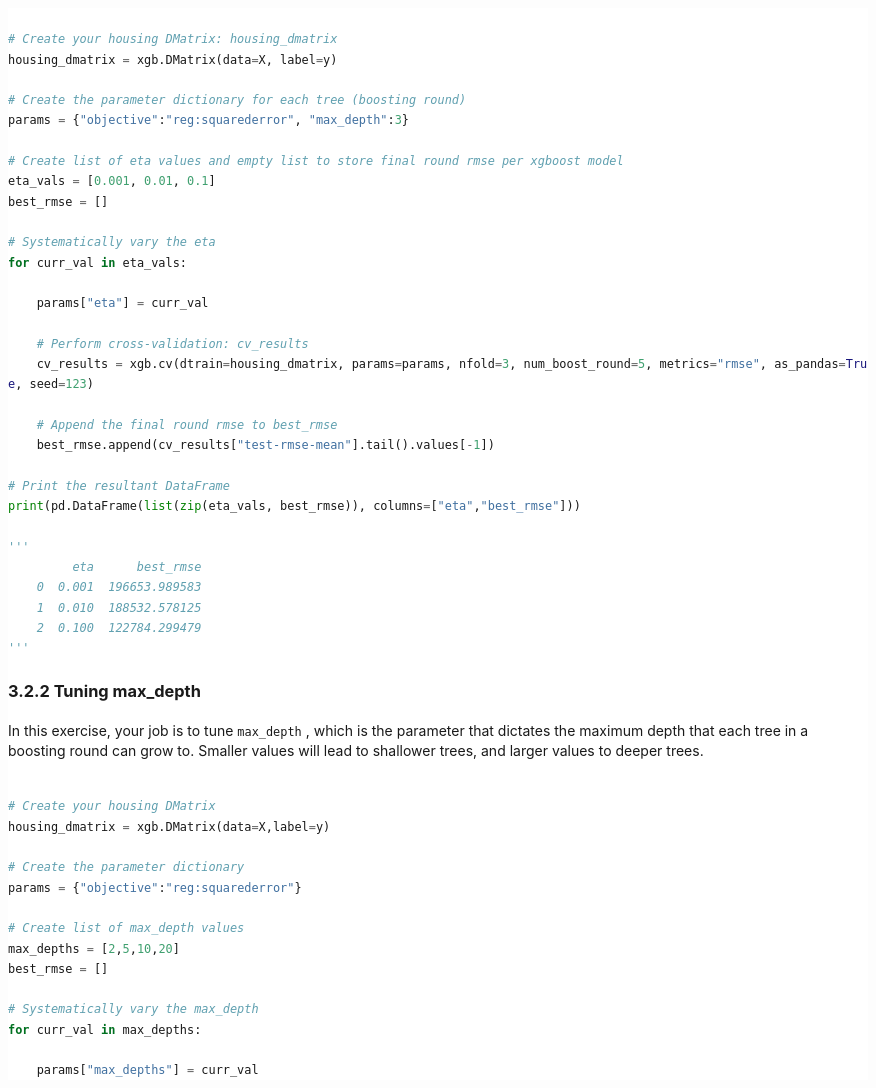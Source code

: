 



```python

# Create your housing DMatrix: housing_dmatrix
housing_dmatrix = xgb.DMatrix(data=X, label=y)

# Create the parameter dictionary for each tree (boosting round)
params = {"objective":"reg:squarederror", "max_depth":3}

# Create list of eta values and empty list to store final round rmse per xgboost model
eta_vals = [0.001, 0.01, 0.1]
best_rmse = []

# Systematically vary the eta
for curr_val in eta_vals:

    params["eta"] = curr_val

    # Perform cross-validation: cv_results
    cv_results = xgb.cv(dtrain=housing_dmatrix, params=params, nfold=3, num_boost_round=5, metrics="rmse", as_pandas=True, seed=123)

    # Append the final round rmse to best_rmse
    best_rmse.append(cv_results["test-rmse-mean"].tail().values[-1])

# Print the resultant DataFrame
print(pd.DataFrame(list(zip(eta_vals, best_rmse)), columns=["eta","best_rmse"]))

'''
         eta      best_rmse
    0  0.001  196653.989583
    1  0.010  188532.578125
    2  0.100  122784.299479
'''

```


### **3.2.2 Tuning max_depth**



 In this exercise, your job is to tune
 `max_depth`
 , which is the parameter that dictates the maximum depth that each tree in a boosting round can grow to. Smaller values will lead to shallower trees, and larger values to deeper trees.





```python

# Create your housing DMatrix
housing_dmatrix = xgb.DMatrix(data=X,label=y)

# Create the parameter dictionary
params = {"objective":"reg:squarederror"}

# Create list of max_depth values
max_depths = [2,5,10,20]
best_rmse = []

# Systematically vary the max_depth
for curr_val in max_depths:

    params["max_depths"] = curr_val
```